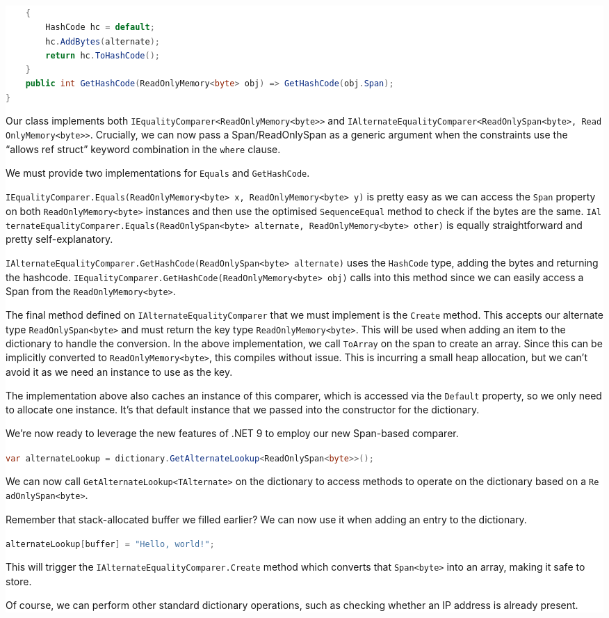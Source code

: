 ```csharp
    {
        HashCode hc = default;
        hc.AddBytes(alternate);
        return hc.ToHashCode();
    }
    public int GetHashCode(ReadOnlyMemory<byte> obj) => GetHashCode(obj.Span);
}
```

Our class implements both `IEqualityComparer<ReadOnlyMemory<byte>>` and `IAlternateEqualityComparer<ReadOnlySpan<byte>, ReadOnlyMemory<byte>>`. Crucially, we can now pass a Span/ReadOnlySpan as a generic argument when the constraints use the “allows ref struct” keyword combination in the `where` clause.

We must provide two implementations for `Equals` and `GetHashCode`.

`IEqualityComparer.Equals(ReadOnlyMemory<byte> x, ReadOnlyMemory<byte> y)` is pretty easy as we can access the `Span` property on both `ReadOnlyMemory<byte>` instances and then use the optimised `SequenceEqual` method to check if the bytes are the same. `IAlternateEqualityComparer.Equals(ReadOnlySpan<byte> alternate, ReadOnlyMemory<byte> other)` is equally straightforward and pretty self-explanatory.

`IAlternateEqualityComparer.GetHashCode(ReadOnlySpan<byte> alternate)` uses the `HashCode` type, adding the bytes and returning the hashcode. `IEqualityComparer.GetHashCode(ReadOnlyMemory<byte> obj)` calls into this method since we can easily access a Span from the `ReadOnlyMemory<byte>`.

The final method defined on `IAlternateEqualityComparer` that we must implement is the `Create` method. This accepts our alternate type `ReadOnlySpan<byte>` and must return the key type `ReadOnlyMemory<byte>`. This will be used when adding an item to the dictionary to handle the conversion. In the above implementation, we call `ToArray` on the span to create an array. Since this can be implicitly converted to `ReadOnlyMemory<byte>`, this compiles without issue. This is incurring a small heap allocation, but we can’t avoid it as we need an instance to use as the key.

The implementation above also caches an instance of this comparer, which is accessed via the `Default` property, so we only need to allocate one instance. It’s that default instance that we passed into the constructor for the dictionary.

We’re now ready to leverage the new features of .NET 9 to employ our new Span-based comparer.

```csharp
var alternateLookup = dictionary.GetAlternateLookup<ReadOnlySpan<byte>>();
```

We can now call `GetAlternateLookup<TAlternate>` on the dictionary to access methods to operate on the dictionary based on a `ReadOnlySpan<byte>`.

Remember that stack-allocated buffer we filled earlier? We can now use it when adding an entry to the dictionary.

```csharp
alternateLookup[buffer] = "Hello, world!";
```

This will trigger the `IAlternateEqualityComparer.Create` method which converts that `Span<byte>` into an array, making it safe to store.

Of course, we can perform other standard dictionary operations, such as checking whether an IP address is already present.
